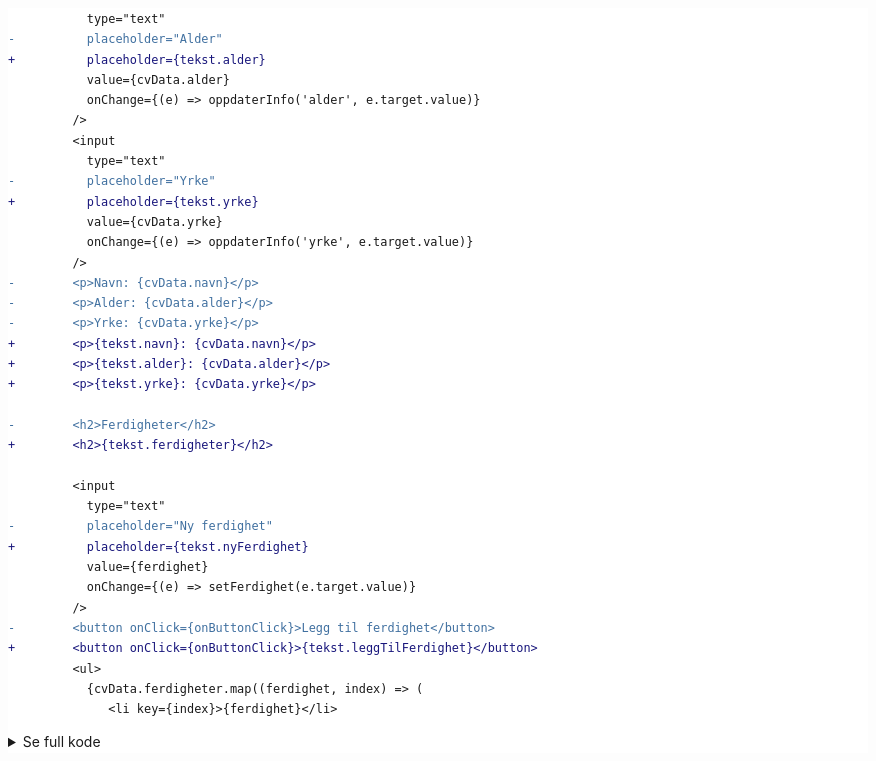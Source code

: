 ```diff
           type="text" 
-          placeholder="Alder" 
+          placeholder={tekst.alder}
           value={cvData.alder} 
           onChange={(e) => oppdaterInfo('alder', e.target.value)} 
         />
         <input 
           type="text" 
-          placeholder="Yrke" 
+          placeholder={tekst.yrke}
           value={cvData.yrke} 
           onChange={(e) => oppdaterInfo('yrke', e.target.value)} 
         />
-        <p>Navn: {cvData.navn}</p>
-        <p>Alder: {cvData.alder}</p>
-        <p>Yrke: {cvData.yrke}</p>
+        <p>{tekst.navn}: {cvData.navn}</p>
+        <p>{tekst.alder}: {cvData.alder}</p>
+        <p>{tekst.yrke}: {cvData.yrke}</p>
 
-        <h2>Ferdigheter</h2>
+        <h2>{tekst.ferdigheter}</h2>
 
         <input 
           type="text" 
-          placeholder="Ny ferdighet" 
+          placeholder={tekst.nyFerdighet} 
           value={ferdighet} 
           onChange={(e) => setFerdighet(e.target.value)} 
         />
-        <button onClick={onButtonClick}>Legg til ferdighet</button>
+        <button onClick={onButtonClick}>{tekst.leggTilFerdighet}</button>
         <ul>
           {cvData.ferdigheter.map((ferdighet, index) => (
              <li key={index}>{ferdighet}</li>
```

<details><summary>Se full kode</summary></details>



